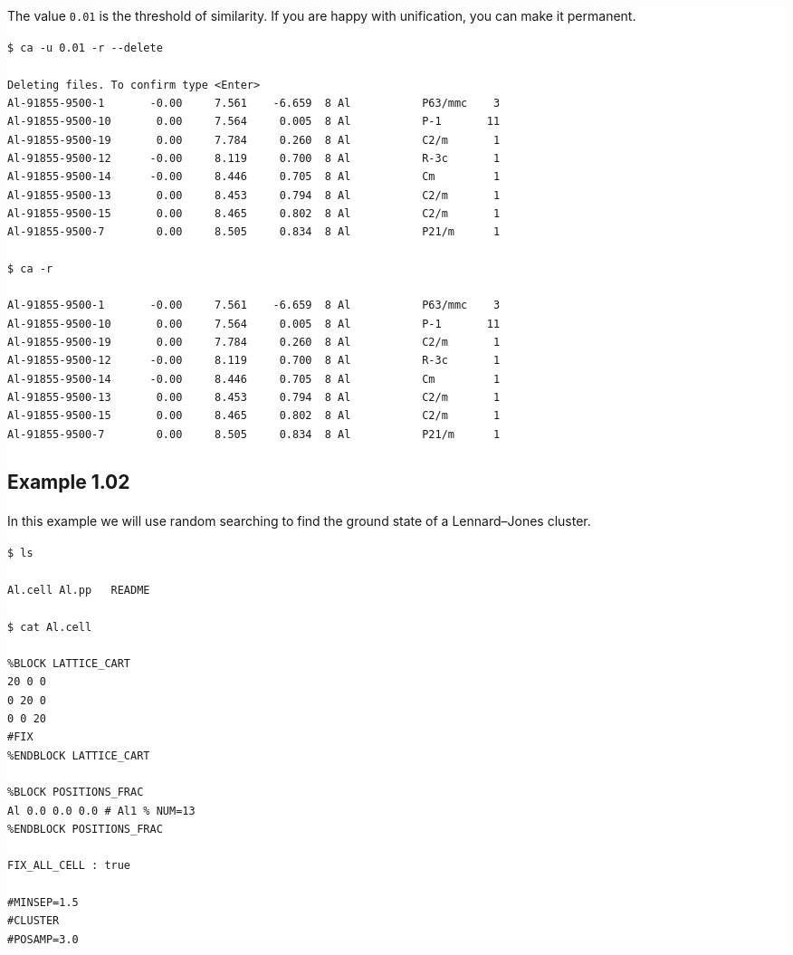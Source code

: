 The value `0.01` is the threshold of similarity. If you are happy with unification, you can make it permanent.

```console
$ ca -u 0.01 -r --delete

Deleting files. To confirm type <Enter>
Al-91855-9500-1       -0.00     7.561    -6.659  8 Al           P63/mmc    3
Al-91855-9500-10       0.00     7.564     0.005  8 Al           P-1       11
Al-91855-9500-19       0.00     7.784     0.260  8 Al           C2/m       1
Al-91855-9500-12      -0.00     8.119     0.700  8 Al           R-3c       1
Al-91855-9500-14      -0.00     8.446     0.705  8 Al           Cm         1
Al-91855-9500-13       0.00     8.453     0.794  8 Al           C2/m       1
Al-91855-9500-15       0.00     8.465     0.802  8 Al           C2/m       1
Al-91855-9500-7        0.00     8.505     0.834  8 Al           P21/m      1

$ ca -r

Al-91855-9500-1       -0.00     7.561    -6.659  8 Al           P63/mmc    3
Al-91855-9500-10       0.00     7.564     0.005  8 Al           P-1       11
Al-91855-9500-19       0.00     7.784     0.260  8 Al           C2/m       1
Al-91855-9500-12      -0.00     8.119     0.700  8 Al           R-3c       1
Al-91855-9500-14      -0.00     8.446     0.705  8 Al           Cm         1
Al-91855-9500-13       0.00     8.453     0.794  8 Al           C2/m       1
Al-91855-9500-15       0.00     8.465     0.802  8 Al           C2/m       1
Al-91855-9500-7        0.00     8.505     0.834  8 Al           P21/m      1
```

## Example 1.02

In this example we will use random searching to find the ground state of a Lennard–Jones cluster.

```console
$ ls

Al.cell	Al.pp	README

$ cat Al.cell

%BLOCK LATTICE_CART
20 0 0
0 20 0
0 0 20
#FIX
%ENDBLOCK LATTICE_CART

%BLOCK POSITIONS_FRAC
Al 0.0 0.0 0.0 # Al1 % NUM=13
%ENDBLOCK POSITIONS_FRAC

FIX_ALL_CELL : true

#MINSEP=1.5
#CLUSTER
#POSAMP=3.0
```
